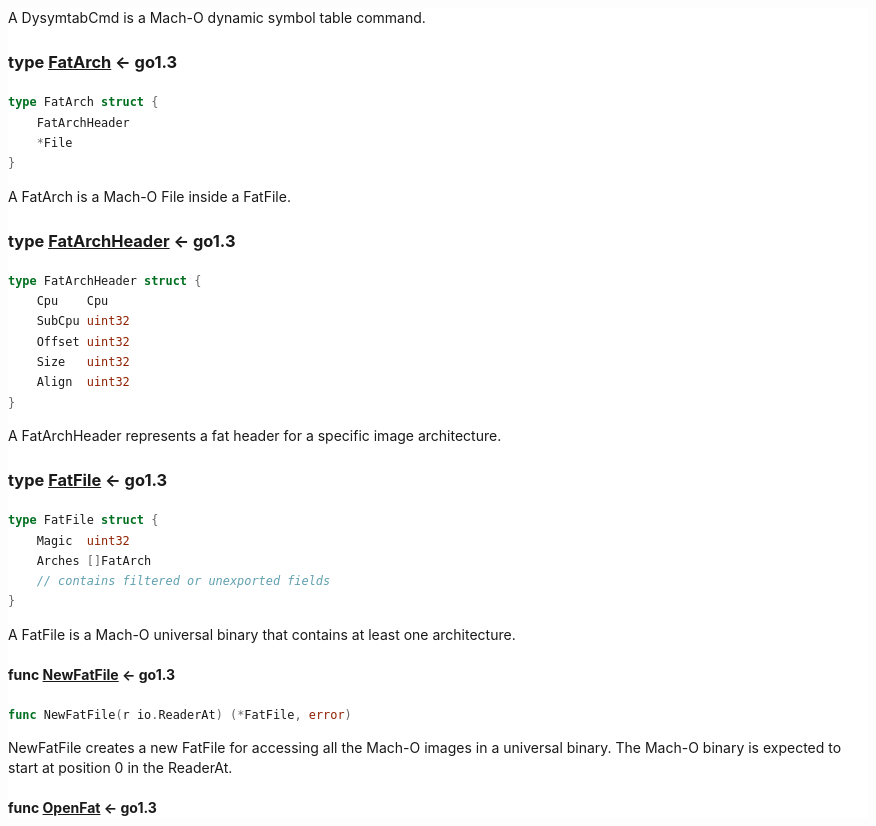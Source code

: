 ``` go linenums="1"
```

A DysymtabCmd is a Mach-O dynamic symbol table command.

### type [FatArch](https://cs.opensource.google/go/go/+/go1.20.1:src/debug/macho/fat.go;l=34)  <- go1.3

``` go linenums="1"
type FatArch struct {
	FatArchHeader
	*File
}
```

A FatArch is a Mach-O File inside a FatFile.

### type [FatArchHeader](https://cs.opensource.google/go/go/+/go1.20.1:src/debug/macho/fat.go;l=23)  <- go1.3

``` go linenums="1"
type FatArchHeader struct {
	Cpu    Cpu
	SubCpu uint32
	Offset uint32
	Size   uint32
	Align  uint32
}
```

A FatArchHeader represents a fat header for a specific image architecture.

### type [FatFile](https://cs.opensource.google/go/go/+/go1.20.1:src/debug/macho/fat.go;l=16)  <- go1.3

``` go linenums="1"
type FatFile struct {
	Magic  uint32
	Arches []FatArch
	// contains filtered or unexported fields
}
```

A FatFile is a Mach-O universal binary that contains at least one architecture.

#### func [NewFatFile](https://cs.opensource.google/go/go/+/go1.20.1:src/debug/macho/fat.go;l=46)  <- go1.3

``` go linenums="1"
func NewFatFile(r io.ReaderAt) (*FatFile, error)
```

NewFatFile creates a new FatFile for accessing all the Mach-O images in a universal binary. The Mach-O binary is expected to start at position 0 in the ReaderAt.

#### func [OpenFat](https://cs.opensource.google/go/go/+/go1.20.1:src/debug/macho/fat.go;l=132)  <- go1.3
